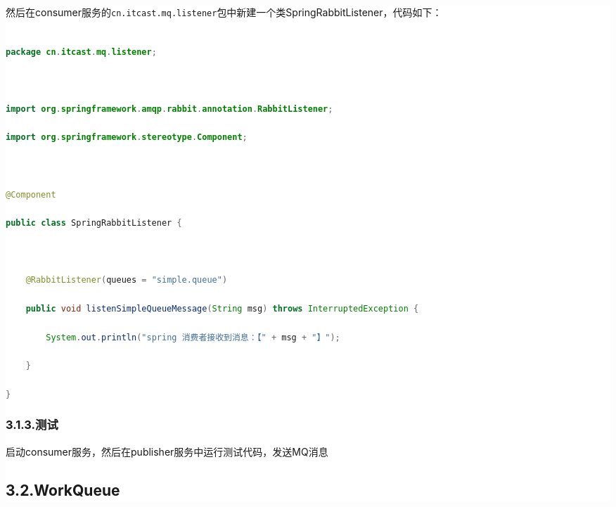 





然后在consumer服务的`cn.itcast.mq.listener`包中新建一个类SpringRabbitListener，代码如下：



```java

package cn.itcast.mq.listener;



import org.springframework.amqp.rabbit.annotation.RabbitListener;

import org.springframework.stereotype.Component;



@Component

public class SpringRabbitListener {



    @RabbitListener(queues = "simple.queue")

    public void listenSimpleQueueMessage(String msg) throws InterruptedException {

        System.out.println("spring 消费者接收到消息：【" + msg + "】");

    }

}

```







### 3.1.3.测试



启动consumer服务，然后在publisher服务中运行测试代码，发送MQ消息











## 3.2.WorkQueue
